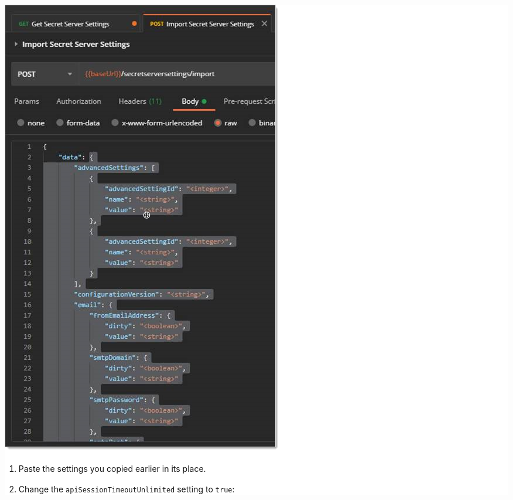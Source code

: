    ![image-20210303160126015](images/image-20210303160126015.png)

1. Paste the settings you copied earlier in its place.

1. Change the `apiSessionTimeoutUnlimited` setting to `true`:

